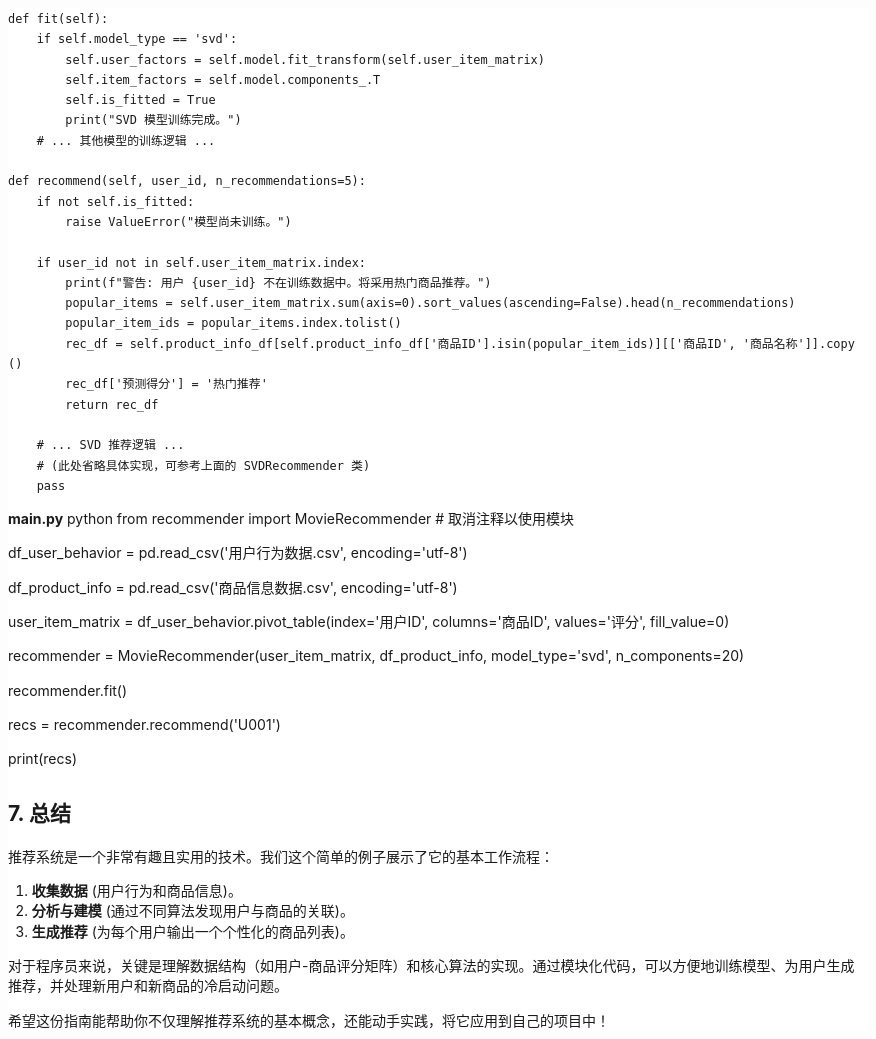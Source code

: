     def fit(self):
        if self.model_type == 'svd':
            self.user_factors = self.model.fit_transform(self.user_item_matrix)
            self.item_factors = self.model.components_.T
            self.is_fitted = True
            print("SVD 模型训练完成。")
        # ... 其他模型的训练逻辑 ...

    def recommend(self, user_id, n_recommendations=5):
        if not self.is_fitted:
            raise ValueError("模型尚未训练。")

        if user_id not in self.user_item_matrix.index:
            print(f"警告: 用户 {user_id} 不在训练数据中。将采用热门商品推荐。")
            popular_items = self.user_item_matrix.sum(axis=0).sort_values(ascending=False).head(n_recommendations)
            popular_item_ids = popular_items.index.tolist()
            rec_df = self.product_info_df[self.product_info_df['商品ID'].isin(popular_item_ids)][['商品ID', '商品名称']].copy()
            rec_df['预测得分'] = '热门推荐'
            return rec_df

        # ... SVD 推荐逻辑 ...
        # (此处省略具体实现，可参考上面的 SVDRecommender 类)
        pass


**main.py**
python
from recommender import MovieRecommender # 取消注释以使用模块

df_user_behavior = pd.read_csv('用户行为数据.csv', encoding='utf-8')

df_product_info = pd.read_csv('商品信息数据.csv', encoding='utf-8')

user_item_matrix = df_user_behavior.pivot_table(index='用户ID', columns='商品ID', values='评分', fill_value=0)

recommender = MovieRecommender(user_item_matrix, df_product_info, model_type='svd', n_components=20)

recommender.fit()

recs = recommender.recommend('U001')

print(recs)



## 7. 总结

推荐系统是一个非常有趣且实用的技术。我们这个简单的例子展示了它的基本工作流程：
1.  **收集数据** (用户行为和商品信息)。
2.  **分析与建模** (通过不同算法发现用户与商品的关联)。
3.  **生成推荐** (为每个用户输出一个个性化的商品列表)。

对于程序员来说，关键是理解数据结构（如用户-商品评分矩阵）和核心算法的实现。通过模块化代码，可以方便地训练模型、为用户生成推荐，并处理新用户和新商品的冷启动问题。

希望这份指南能帮助你不仅理解推荐系统的基本概念，还能动手实践，将它应用到自己的项目中！